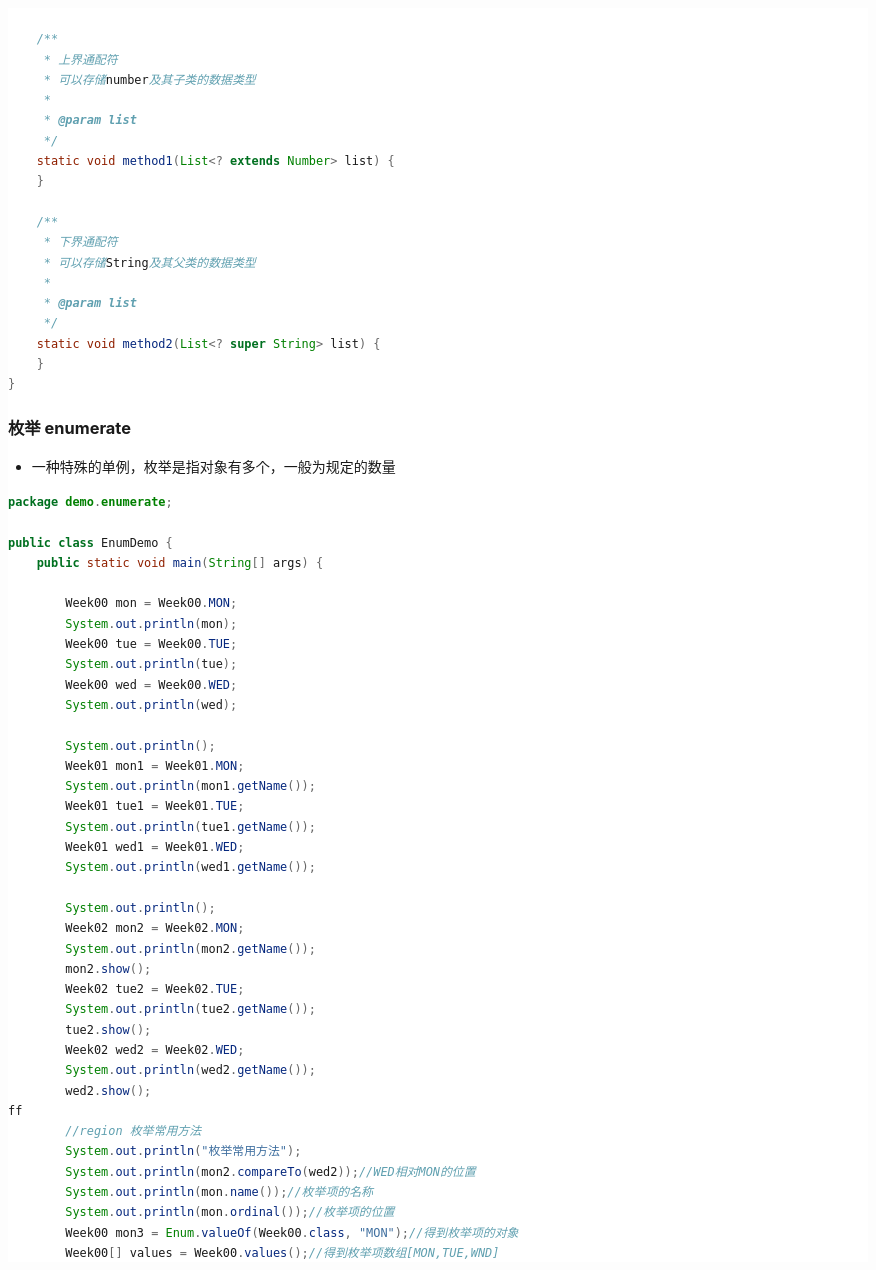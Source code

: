 ```java
  
    /**  
     * 上界通配符  
     * 可以存储number及其子类的数据类型  
     *  
     * @param list  
     */  
    static void method1(List<? extends Number> list) {  
    }  
  
    /**  
     * 下界通配符  
     * 可以存储String及其父类的数据类型  
     *  
     * @param list  
     */  
    static void method2(List<? super String> list) {  
    }  
}
```

### 枚举 enumerate

- 一种特殊的单例，枚举是指对象有多个，一般为规定的数量

```java
package demo.enumerate;

public class EnumDemo {
    public static void main(String[] args) {

        Week00 mon = Week00.MON;
        System.out.println(mon);
        Week00 tue = Week00.TUE;
        System.out.println(tue);
        Week00 wed = Week00.WED;
        System.out.println(wed);

        System.out.println();
        Week01 mon1 = Week01.MON;
        System.out.println(mon1.getName());
        Week01 tue1 = Week01.TUE;
        System.out.println(tue1.getName());
        Week01 wed1 = Week01.WED;
        System.out.println(wed1.getName());

        System.out.println();
        Week02 mon2 = Week02.MON;
        System.out.println(mon2.getName());
        mon2.show();
        Week02 tue2 = Week02.TUE;
        System.out.println(tue2.getName());
        tue2.show();
        Week02 wed2 = Week02.WED;
        System.out.println(wed2.getName());
        wed2.show();
ff
        //region 枚举常用方法
        System.out.println("枚举常用方法");
        System.out.println(mon2.compareTo(wed2));//WED相对MON的位置
        System.out.println(mon.name());//枚举项的名称
        System.out.println(mon.ordinal());//枚举项的位置
        Week00 mon3 = Enum.valueOf(Week00.class, "MON");//得到枚举项的对象
        Week00[] values = Week00.values();//得到枚举项数组[MON,TUE,WND]
```